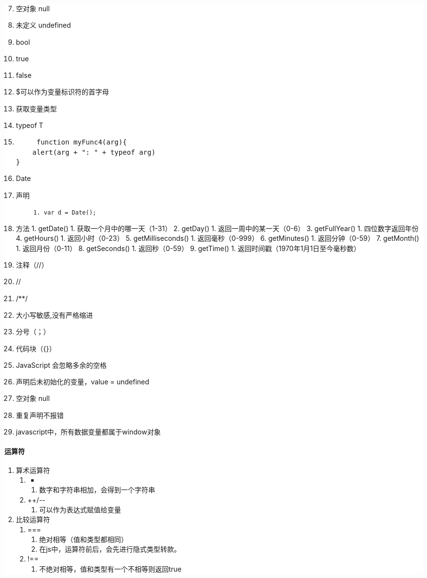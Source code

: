   7. 空对象 null
  8. 未定义 undefined
  9. bool
   10. true
   11. false
  12. $可以作为变量标识符的首字母
  13. 获取变量类型
   14. typeof T
   15. <pre>
         	function myFunc4(arg){
           alert(arg + ": " + typeof arg)
       }
       </pre>
  16. Date
   17. 声明

         		1. var d = Date();
   18. 方法
             		1. getDate()
                        		1. 获取一个月中的哪一天（1-31）
             		2. getDay()
                        		1. 返回一周中的某一天（0-6）
             		3. getFullYear()
                        		1. 四位数字返回年份
             		4. getHours()
                        		1. 返回小时（0-23）
             		5. getMilliseconds()
                        		1. 返回毫秒（0-999）
             		6. getMinutes()
                        		1. 返回分钟（0-59）
             		7. getMonth()
                        		1. 返回月份（0-11）
             		8. getSeconds()
                        		1. 返回秒（0-59）
             		9. getTime()
                    			1. 返回时间戳（1970年1月1日至今毫秒数）
19. 注释（//）
   1. //
   2. /**/

20. 大小写敏感,没有严格缩进
21. 分号（；）
22. 代码块（{}）
23. JavaScript 会忽略多余的空格
24. 声明后未初始化的变量，value = undefined

  25. 空对象 null
26. 重复声明不报错
27. javascript中，所有数据变量都属于window对象

#### 运算符
1. 算术运算符
	1. +
		1. 数字和字符串相加，会得到一个字符串
	2. ++/--
		1. 可以作为表达式赋值给变量
2. 比较运算符
	1. === 
		1. 绝对相等（值和类型都相同）
		2. 在js中，运算符前后，会先进行隐式类型转款。
	2. !==
		1. 不绝对相等，值和类型有一个不相等则返回true
